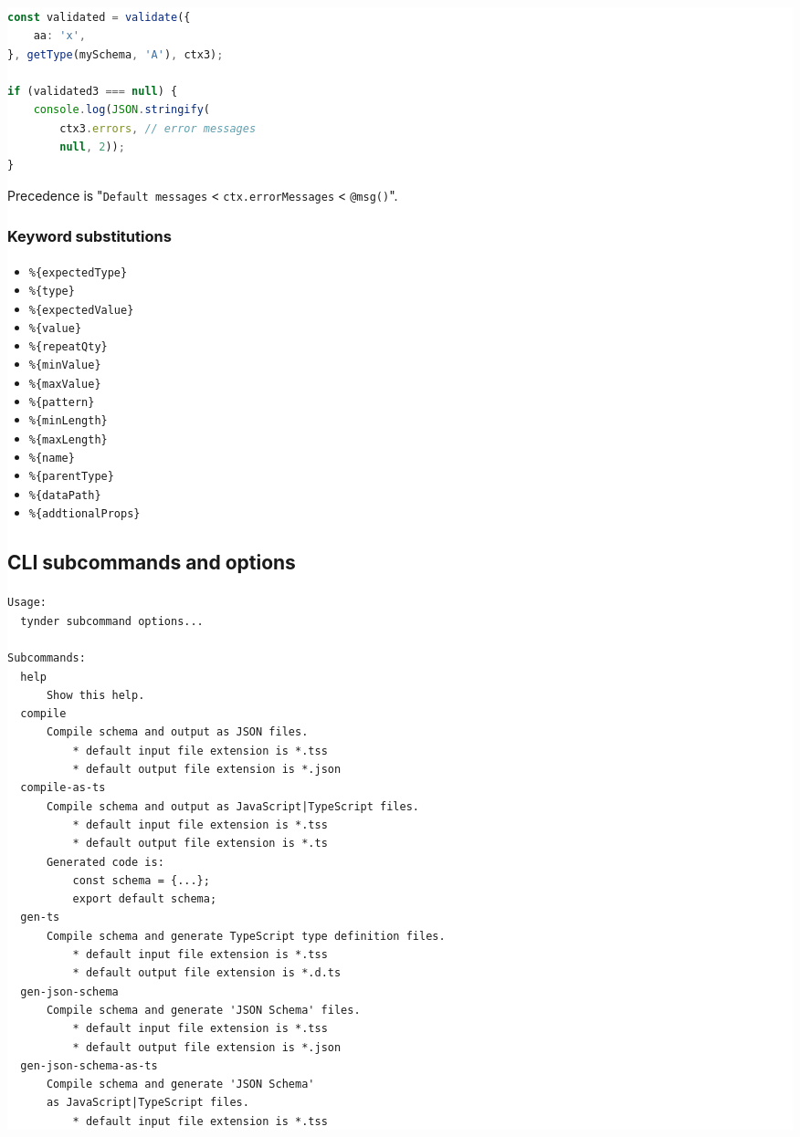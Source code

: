 ```ts
const validated = validate({
    aa: 'x',
}, getType(mySchema, 'A'), ctx3);

if (validated3 === null) {
    console.log(JSON.stringify(
        ctx3.errors, // error messages
        null, 2));
}
```

Precedence is "`Default messages` < `ctx.errorMessages` < `@msg()`".


### Keyword substitutions

* `%{expectedType}`
* `%{type}`
* `%{expectedValue}`
* `%{value}`
* `%{repeatQty}`
* `%{minValue}`
* `%{maxValue}`
* `%{pattern}`
* `%{minLength}`
* `%{maxLength}`
* `%{name}`
* `%{parentType}`
* `%{dataPath}`
* `%{addtionalProps}`



## CLI subcommands and options

```
Usage:
  tynder subcommand options...

Subcommands:
  help
      Show this help.
  compile
      Compile schema and output as JSON files.
          * default input file extension is *.tss
          * default output file extension is *.json
  compile-as-ts
      Compile schema and output as JavaScript|TypeScript files.
          * default input file extension is *.tss
          * default output file extension is *.ts
      Generated code is:
          const schema = {...};
          export default schema;
  gen-ts
      Compile schema and generate TypeScript type definition files.
          * default input file extension is *.tss
          * default output file extension is *.d.ts
  gen-json-schema
      Compile schema and generate 'JSON Schema' files.
          * default input file extension is *.tss
          * default output file extension is *.json
  gen-json-schema-as-ts
      Compile schema and generate 'JSON Schema'
      as JavaScript|TypeScript files.
          * default input file extension is *.tss
```